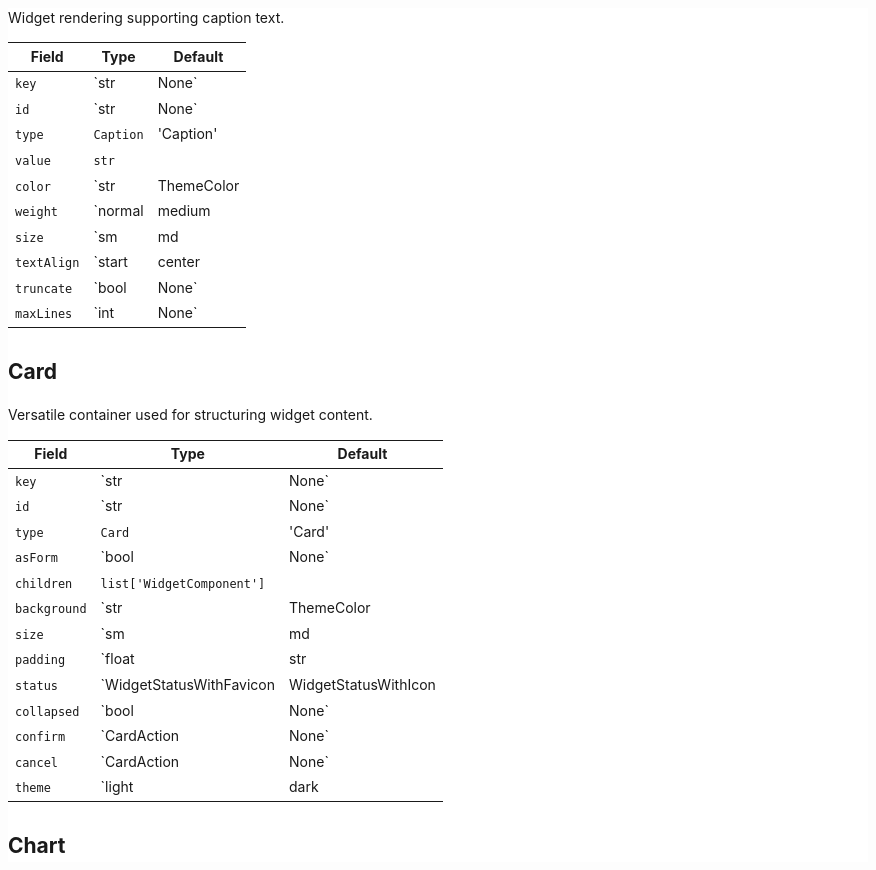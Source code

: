 Widget rendering supporting caption text.

| Field | Type | Default |
| --- | --- | --- |
| `key` | `str | None` | None |
| `id` | `str | None` | None |
| `type` | `Caption` | 'Caption' |
| `value` | `str` |  |
| `color` | `str | ThemeColor | None` | None |
| `weight` | `normal | medium | semibold | bold | None` | None |
| `size` | `sm | md | lg | None` | None |
| `textAlign` | `start | center | end | None` | None |
| `truncate` | `bool | None` | None |
| `maxLines` | `int | None` | None |

## Card

Versatile container used for structuring widget content.

| Field | Type | Default |
| --- | --- | --- |
| `key` | `str | None` | None |
| `id` | `str | None` | None |
| `type` | `Card` | 'Card' |
| `asForm` | `bool | None` | None |
| `children` | `list['WidgetComponent']` |  |
| `background` | `str | ThemeColor | None` | None |
| `size` | `sm | md | lg | full | None` | None |
| `padding` | `float | str | Spacing | None` | None |
| `status` | `WidgetStatusWithFavicon | WidgetStatusWithIcon | None` | None |
| `collapsed` | `bool | None` | None |
| `confirm` | `CardAction | None` | None |
| `cancel` | `CardAction | None` | None |
| `theme` | `light | dark | None` | None |

## Chart
